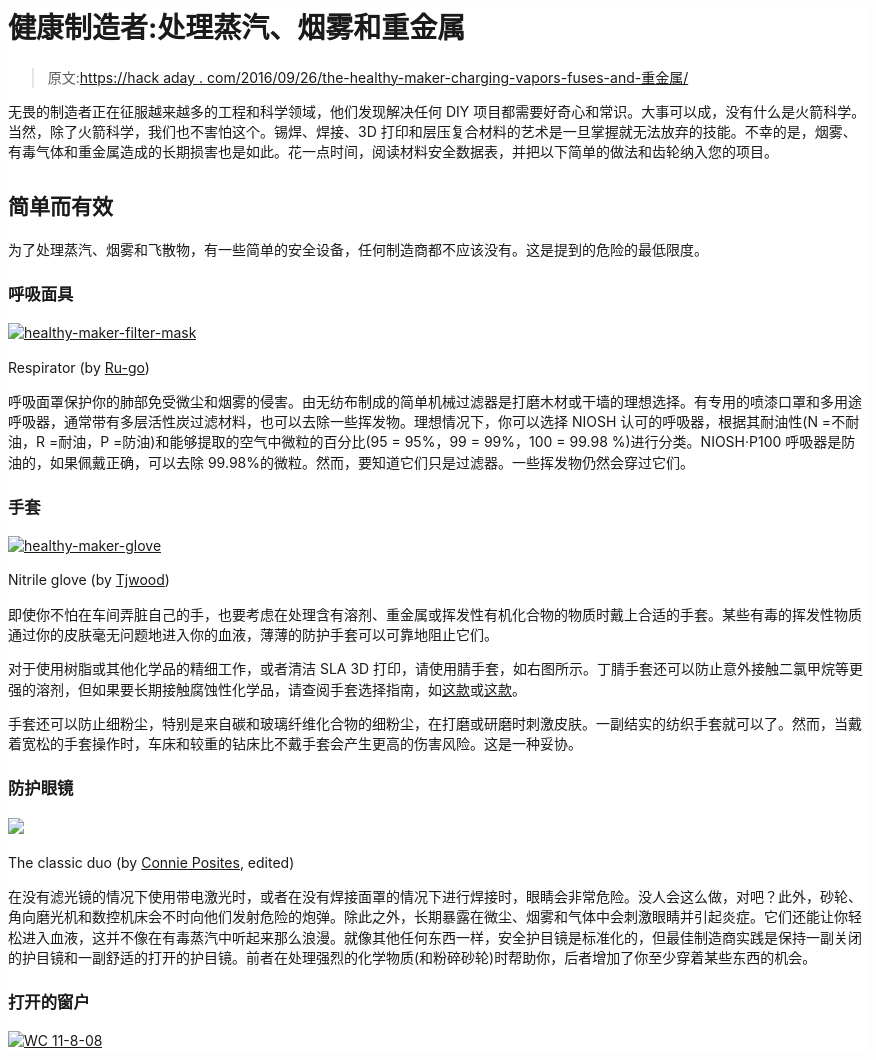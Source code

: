 # 健康制造者:处理蒸汽、烟雾和重金属

> 原文:[https://hack aday . com/2016/09/26/the-healthy-maker-charging-vapors-fuses-and-重金属/](https://hackaday.com/2016/09/26/the-healthy-maker-tackling-vapors-fumes-and-heavy-metals/)

无畏的制造者正在征服越来越多的工程和科学领域，他们发现解决任何 DIY 项目都需要好奇心和常识。大事可以成，没有什么是火箭科学。当然，除了火箭科学，我们也不害怕这个。锡焊、焊接、3D 打印和层压复合材料的艺术是一旦掌握就无法放弃的技能。不幸的是，烟雾、有毒气体和重金属造成的长期损害也是如此。花一点时间，阅读材料安全数据表，并把以下简单的做法和齿轮纳入您的项目。

## 简单而有效

为了处理蒸汽、烟雾和飞散物，有一些简单的安全设备，任何制造商都不应该没有。这是提到的危险的最低限度。

### 呼吸面具

[![healthy-maker-filter-mask](../Images/9fc728de8b0b5a74933388f1d8d00315.png)](https://hackaday.com/wp-content/uploads/2016/09/healthy-maker-filter-mask1.jpg)

Respirator (by [Ru-go](https://de.wikipedia.org/wiki/Datei:Atemluftfilter_Einwegmaske.jpg))

呼吸面罩保护你的肺部免受微尘和烟雾的侵害。由无纺布制成的简单机械过滤器是打磨木材或干墙的理想选择。有专用的喷漆口罩和多用途呼吸器，通常带有多层活性炭过滤材料，也可以去除一些挥发物。理想情况下，你可以选择 NIOSH 认可的呼吸器，根据其耐油性(N =不耐油，R =耐油，P =防油)和能够提取的空气中微粒的百分比(95 = 95%，99 = 99%，100 = 99.98 %)进行分类。NIOSH·P100 呼吸器是防油的，如果佩戴正确，可以去除 99.98%的微粒。然而，要知道它们只是过滤器。一些挥发物仍然会穿过它们。

### 手套

[![healthy-maker-glove](../Images/11d1e2a925e361cc2dd7a1ffcba2c4ac.png)](https://hackaday.com/wp-content/uploads/2016/09/healthy-maker-glove.jpg)

Nitrile glove (by [Tjwood](https://en.wikipedia.org/wiki/Glove#/media/File:Disposable_nitrile_glove.jpg))

即使你不怕在车间弄脏自己的手，也要考虑在处理含有溶剂、重金属或挥发性有机化合物的物质时戴上合适的手套。某些有毒的挥发性物质通过你的皮肤毫无问题地进入你的血液，薄薄的防护手套可以可靠地阻止它们。

对于使用树脂或其他化学品的精细工作，或者清洁 SLA 3D 打印，请使用腈手套，如右图所示。丁腈手套还可以防止意外接触二氯甲烷等更强的溶剂，但如果要长期接触腐蚀性化学品，请查阅手套选择指南，如[这款](http://amo-csd.lbl.gov/downloads/Chemical%20Resistance%20of%20Gloves.pdf)或[这款](http://www.ansellpro.com/download/Ansell_7thEditionChemicalResistanceGuide.pdf)。

手套还可以防止细粉尘，特别是来自碳和玻璃纤维化合物的细粉尘，在打磨或研磨时刺激皮肤。一副结实的纺织手套就可以了。然而，当戴着宽松的手套操作时，车床和较重的钻床比不戴手套会产生更高的伤害风险。这是一种妥协。

### 防护眼镜

[![](../Images/8b915af65ab4d0cc0c5cf5ad48ed36c7.png)](https://hackaday.com/wp-content/uploads/2016/09/healthy-maker-glasses.jpg)

The classic duo (by [Connie Posites](https://www.flickr.com/photos/116745893@N02/12640556424/), edited)

在没有滤光镜的情况下使用带电激光时，或者在没有焊接面罩的情况下进行焊接时，眼睛会非常危险。没人会这么做，对吧？此外，砂轮、角向磨光机和数控机床会不时向他们发射危险的炮弹。除此之外，长期暴露在微尘、烟雾和气体中会刺激眼睛并引起炎症。它们还能让你轻松进入血液，这并不像在有毒蒸汽中听起来那么浪漫。就像其他任何东西一样，安全护目镜是标准化的，但最佳制造商实践是保持一副关闭的护目镜和一副舒适的打开的护目镜。前者在处理强烈的化学物质(和粉碎砂轮)时帮助你，后者增加了你至少穿着某些东西的机会。

### 打开的窗户

[![WC 11-8-08](../Images/814e8f6ad0694bf095cb0ba2a29c5078.png)](https://hackaday.com/wp-content/uploads/2016/09/healthy-maker-outdoor-welding.jpg)
